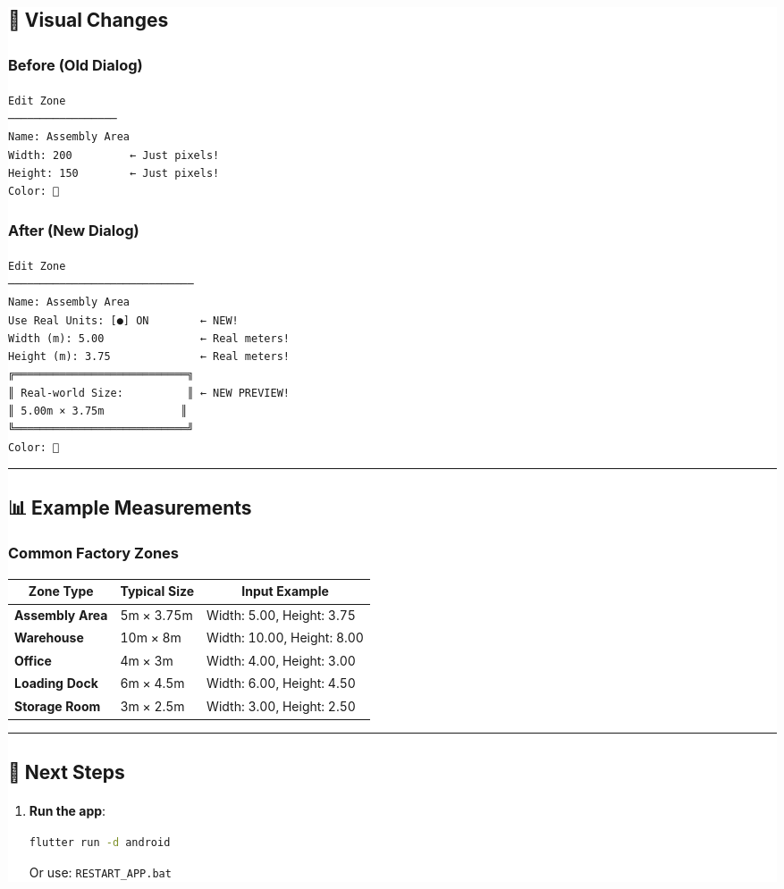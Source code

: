 
## 🎨 Visual Changes

### Before (Old Dialog)
```
Edit Zone
─────────────────
Name: Assembly Area
Width: 200         ← Just pixels!
Height: 150        ← Just pixels!
Color: 🔵
```

### After (New Dialog)
```
Edit Zone
─────────────────────────────
Name: Assembly Area
Use Real Units: [●] ON        ← NEW!
Width (m): 5.00               ← Real meters!
Height (m): 3.75              ← Real meters!
╔═══════════════════════════╗
║ Real-world Size:          ║ ← NEW PREVIEW!
║ 5.00m × 3.75m            ║
╚═══════════════════════════╝
Color: 🔵
```

---

## 📊 Example Measurements

### Common Factory Zones

| Zone Type | Typical Size | Input Example |
|-----------|--------------|---------------|
| **Assembly Area** | 5m × 3.75m | Width: 5.00, Height: 3.75 |
| **Warehouse** | 10m × 8m | Width: 10.00, Height: 8.00 |
| **Office** | 4m × 3m | Width: 4.00, Height: 3.00 |
| **Loading Dock** | 6m × 4.5m | Width: 6.00, Height: 4.50 |
| **Storage Room** | 3m × 2.5m | Width: 3.00, Height: 2.50 |

---

## 🚀 Next Steps

1. **Run the app**:
   ```bash
   flutter run -d android
   ```
   Or use: `RESTART_APP.bat`
